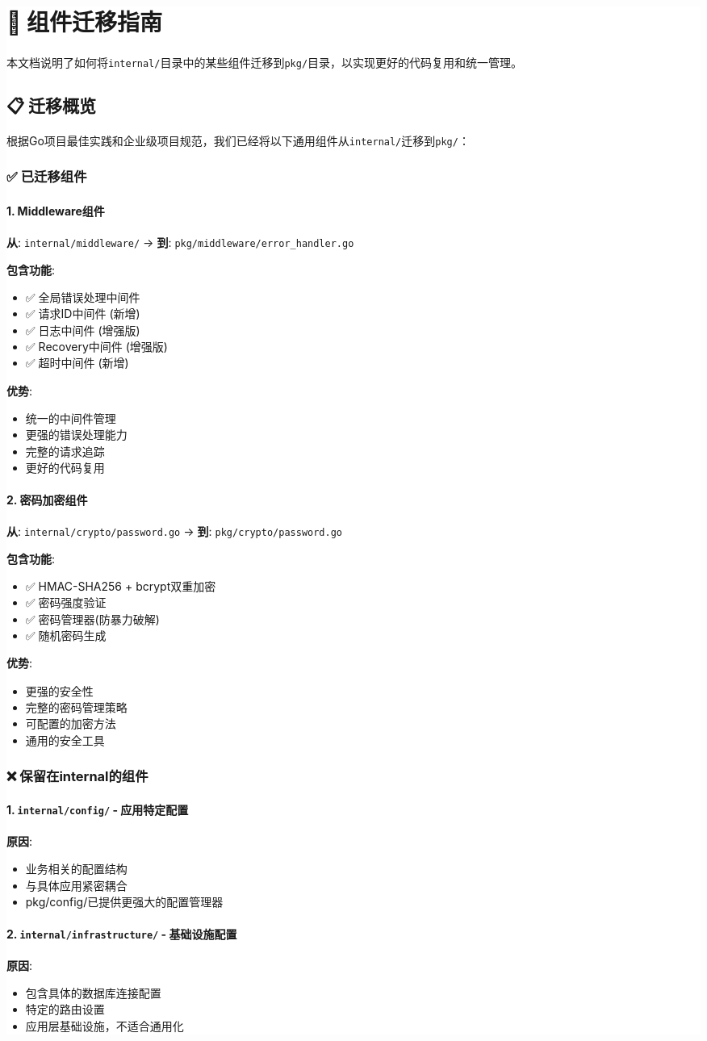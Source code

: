 # 🔄 组件迁移指南

本文档说明了如何将`internal/`目录中的某些组件迁移到`pkg/`目录，以实现更好的代码复用和统一管理。

## 📋 迁移概览

根据Go项目最佳实践和企业级项目规范，我们已经将以下通用组件从`internal/`迁移到`pkg/`：

### ✅ 已迁移组件

#### 1. **Middleware组件** 
**从**: `internal/middleware/` → **到**: `pkg/middleware/error_handler.go`

**包含功能**:
- ✅ 全局错误处理中间件
- ✅ 请求ID中间件 (新增)
- ✅ 日志中间件 (增强版)
- ✅ Recovery中间件 (增强版)
- ✅ 超时中间件 (新增)

**优势**:
- 统一的中间件管理
- 更强的错误处理能力
- 完整的请求追踪
- 更好的代码复用

#### 2. **密码加密组件**
**从**: `internal/crypto/password.go` → **到**: `pkg/crypto/password.go`

**包含功能**:
- ✅ HMAC-SHA256 + bcrypt双重加密
- ✅ 密码强度验证
- ✅ 密码管理器(防暴力破解)
- ✅ 随机密码生成

**优势**:
- 更强的安全性
- 完整的密码管理策略
- 可配置的加密方法
- 通用的安全工具

### ❌ 保留在internal的组件

#### 1. **`internal/config/`** - 应用特定配置
**原因**: 
- 业务相关的配置结构
- 与具体应用紧密耦合
- pkg/config/已提供更强大的配置管理器

#### 2. **`internal/infrastructure/`** - 基础设施配置
**原因**:
- 包含具体的数据库连接配置
- 特定的路由设置
- 应用层基础设施，不适合通用化
